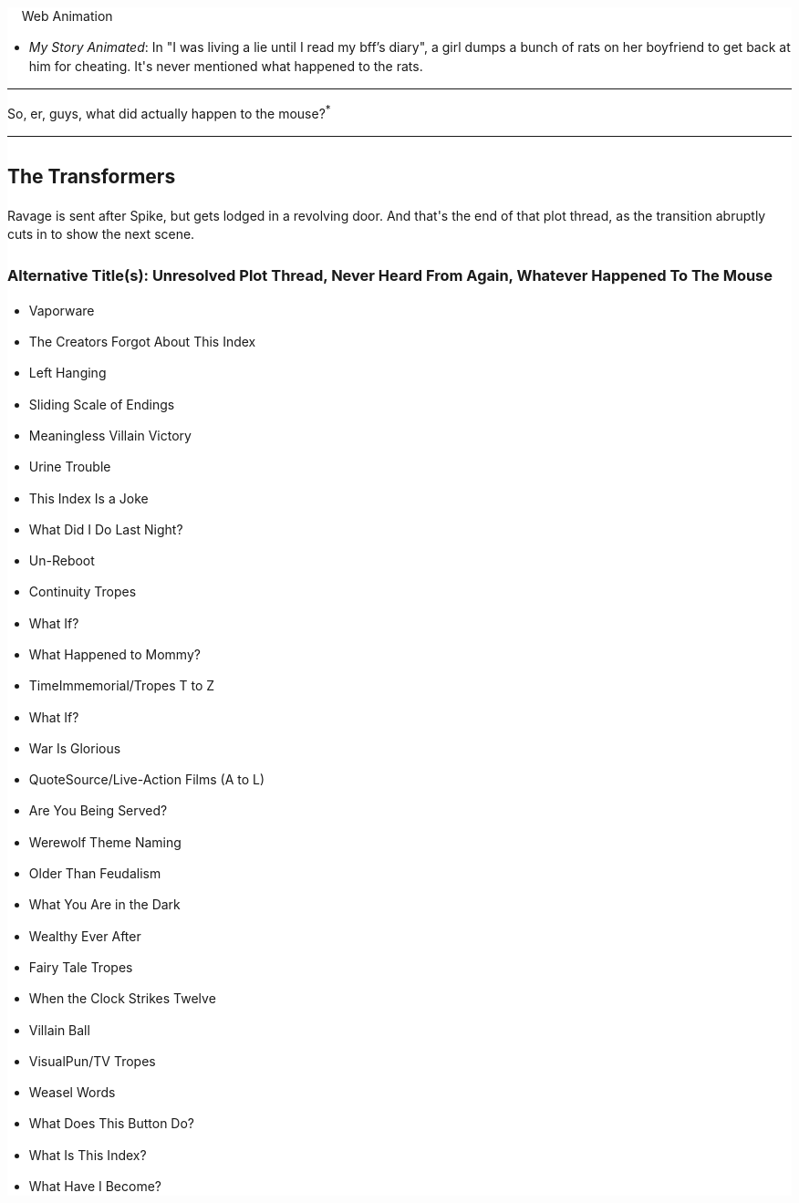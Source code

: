     Web Animation 

-   _My Story Animated_: In "I was living a lie until I read my bff’s diary", a girl dumps a bunch of rats on her boyfriend to get back at him for cheating. It's never mentioned what happened to the rats.

___

So, er, guys, what did actually happen to the mouse?<sup>*&nbsp;</sup> 

___

## The Transformers

Ravage is sent after Spike, but gets lodged in a revolving door. And that's the end of that plot thread, as the transition abruptly cuts in to show the next scene.

### **Alternative Title(s):** Unresolved Plot Thread, Never Heard From Again, Whatever Happened To The Mouse

-   Vaporware
-   The Creators Forgot About This Index

-   Left Hanging
-   Sliding Scale of Endings
-   Meaningless Villain Victory

-   Urine Trouble
-   This Index Is a Joke
-   What Did I Do Last Night?

-   Un-Reboot
-   Continuity Tropes
-   What If?

-   What Happened to Mommy?
-   TimeImmemorial/Tropes T to Z
-   What If?

-   War Is Glorious
-   QuoteSource/Live-Action Films (A to L)
-   Are You Being Served?

-   Werewolf Theme Naming
-   Older Than Feudalism
-   What You Are in the Dark

-   Wealthy Ever After
-   Fairy Tale Tropes
-   When the Clock Strikes Twelve

-   Villain Ball
-   VisualPun/TV Tropes
-   Weasel Words

-   What Does This Button Do?
-   What Is This Index?
-   What Have I Become?
